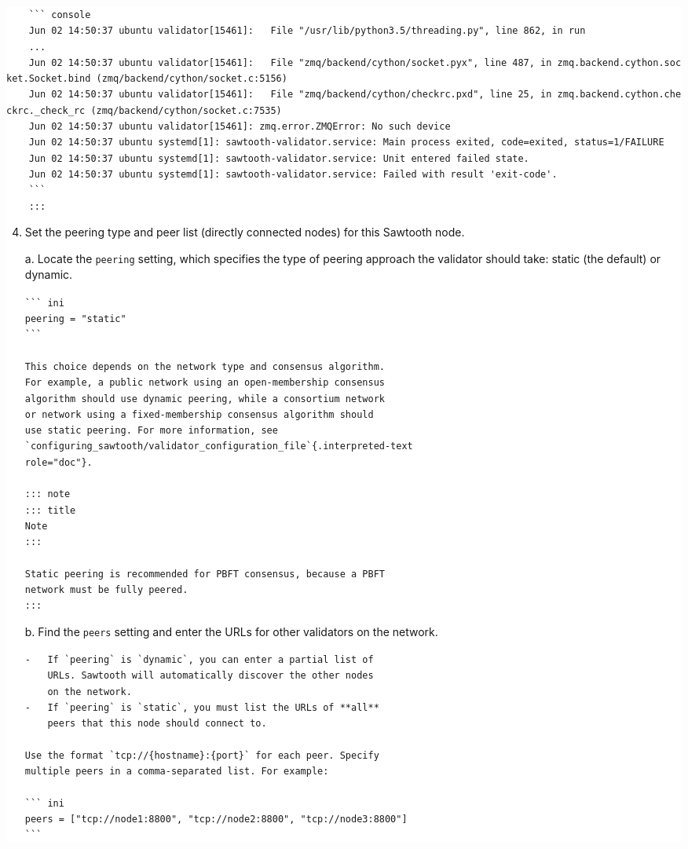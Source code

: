         ``` console
        Jun 02 14:50:37 ubuntu validator[15461]:   File "/usr/lib/python3.5/threading.py", line 862, in run
        ...
        Jun 02 14:50:37 ubuntu validator[15461]:   File "zmq/backend/cython/socket.pyx", line 487, in zmq.backend.cython.socket.Socket.bind (zmq/backend/cython/socket.c:5156)
        Jun 02 14:50:37 ubuntu validator[15461]:   File "zmq/backend/cython/checkrc.pxd", line 25, in zmq.backend.cython.checkrc._check_rc (zmq/backend/cython/socket.c:7535)
        Jun 02 14:50:37 ubuntu validator[15461]: zmq.error.ZMQError: No such device
        Jun 02 14:50:37 ubuntu systemd[1]: sawtooth-validator.service: Main process exited, code=exited, status=1/FAILURE
        Jun 02 14:50:37 ubuntu systemd[1]: sawtooth-validator.service: Unit entered failed state.
        Jun 02 14:50:37 ubuntu systemd[1]: sawtooth-validator.service: Failed with result 'exit-code'.
        ```
        :::

4.  Set the peering type and peer list (directly connected nodes) for
    this Sawtooth node.

    a.  Locate the `peering` setting, which specifies the type of
        peering approach the validator should take: static (the default)
        or dynamic.

        ``` ini
        peering = "static"
        ```

        This choice depends on the network type and consensus algorithm.
        For example, a public network using an open-membership consensus
        algorithm should use dynamic peering, while a consortium network
        or network using a fixed-membership consensus algorithm should
        use static peering. For more information, see
        `configuring_sawtooth/validator_configuration_file`{.interpreted-text
        role="doc"}.

        ::: note
        ::: title
        Note
        :::

        Static peering is recommended for PBFT consensus, because a PBFT
        network must be fully peered.
        :::

    b.  Find the `peers` setting and enter the URLs for other validators
        on the network.

        -   If `peering` is `dynamic`, you can enter a partial list of
            URLs. Sawtooth will automatically discover the other nodes
            on the network.
        -   If `peering` is `static`, you must list the URLs of **all**
            peers that this node should connect to.

        Use the format `tcp://{hostname}:{port}` for each peer. Specify
        multiple peers in a comma-separated list. For example:

        ``` ini
        peers = ["tcp://node1:8800", "tcp://node2:8800", "tcp://node3:8800"]
        ```
